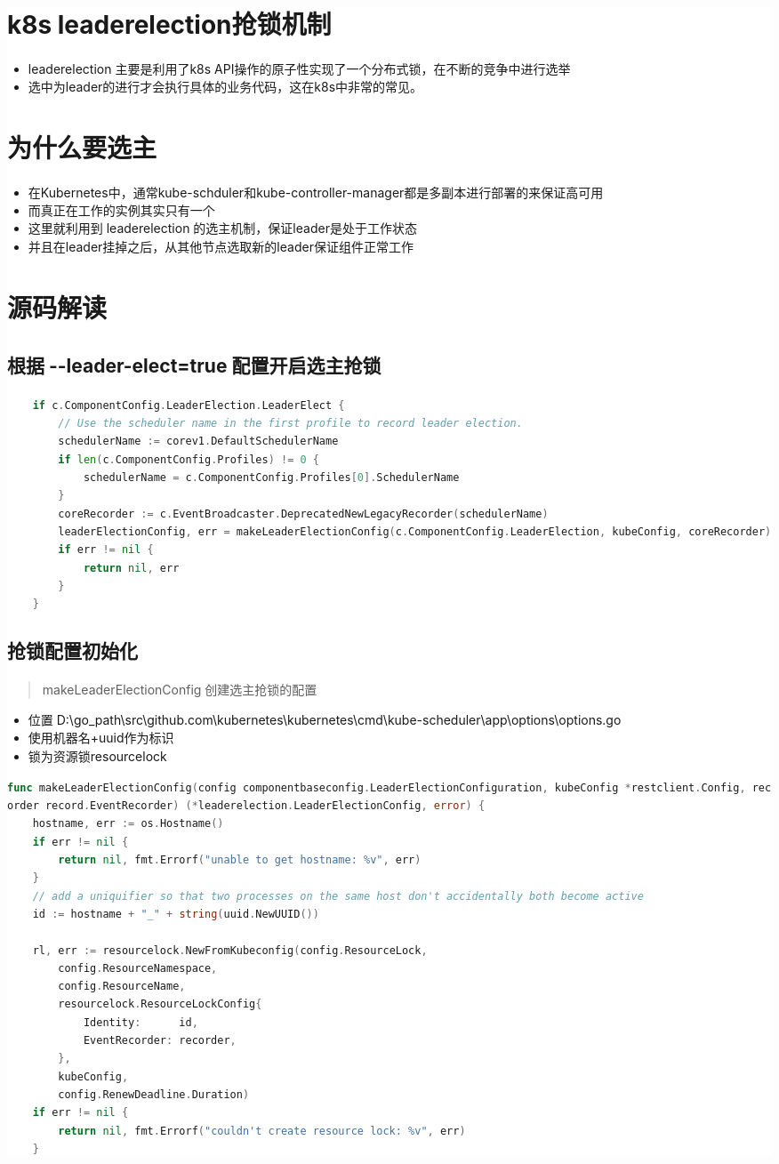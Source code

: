 # k8s leaderelection抢锁机制
- leaderelection 主要是利用了k8s API操作的原子性实现了一个分布式锁，在不断的竞争中进行选举
- 选中为leader的进行才会执行具体的业务代码，这在k8s中非常的常见。


# 为什么要选主
- 在Kubernetes中，通常kube-schduler和kube-controller-manager都是多副本进行部署的来保证高可用
- 而真正在工作的实例其实只有一个
- 这里就利用到 leaderelection 的选主机制，保证leader是处于工作状态
- 并且在leader挂掉之后，从其他节点选取新的leader保证组件正常工作


# 源码解读
## 根据  --leader-elect=true 配置开启选主抢锁

```go
	if c.ComponentConfig.LeaderElection.LeaderElect {
		// Use the scheduler name in the first profile to record leader election.
		schedulerName := corev1.DefaultSchedulerName
		if len(c.ComponentConfig.Profiles) != 0 {
			schedulerName = c.ComponentConfig.Profiles[0].SchedulerName
		}
		coreRecorder := c.EventBroadcaster.DeprecatedNewLegacyRecorder(schedulerName)
		leaderElectionConfig, err = makeLeaderElectionConfig(c.ComponentConfig.LeaderElection, kubeConfig, coreRecorder)
		if err != nil {
			return nil, err
		}
	}
```

## 抢锁配置初始化
>  makeLeaderElectionConfig 创建选主抢锁的配置
- 位置 D:\go_path\src\github.com\kubernetes\kubernetes\cmd\kube-scheduler\app\options\options.go
- 使用机器名+uuid作为标识
- 锁为资源锁resourcelock
```go
func makeLeaderElectionConfig(config componentbaseconfig.LeaderElectionConfiguration, kubeConfig *restclient.Config, recorder record.EventRecorder) (*leaderelection.LeaderElectionConfig, error) {
	hostname, err := os.Hostname()
	if err != nil {
		return nil, fmt.Errorf("unable to get hostname: %v", err)
	}
	// add a uniquifier so that two processes on the same host don't accidentally both become active
	id := hostname + "_" + string(uuid.NewUUID())

	rl, err := resourcelock.NewFromKubeconfig(config.ResourceLock,
		config.ResourceNamespace,
		config.ResourceName,
		resourcelock.ResourceLockConfig{
			Identity:      id,
			EventRecorder: recorder,
		},
		kubeConfig,
		config.RenewDeadline.Duration)
	if err != nil {
		return nil, fmt.Errorf("couldn't create resource lock: %v", err)
	}

```